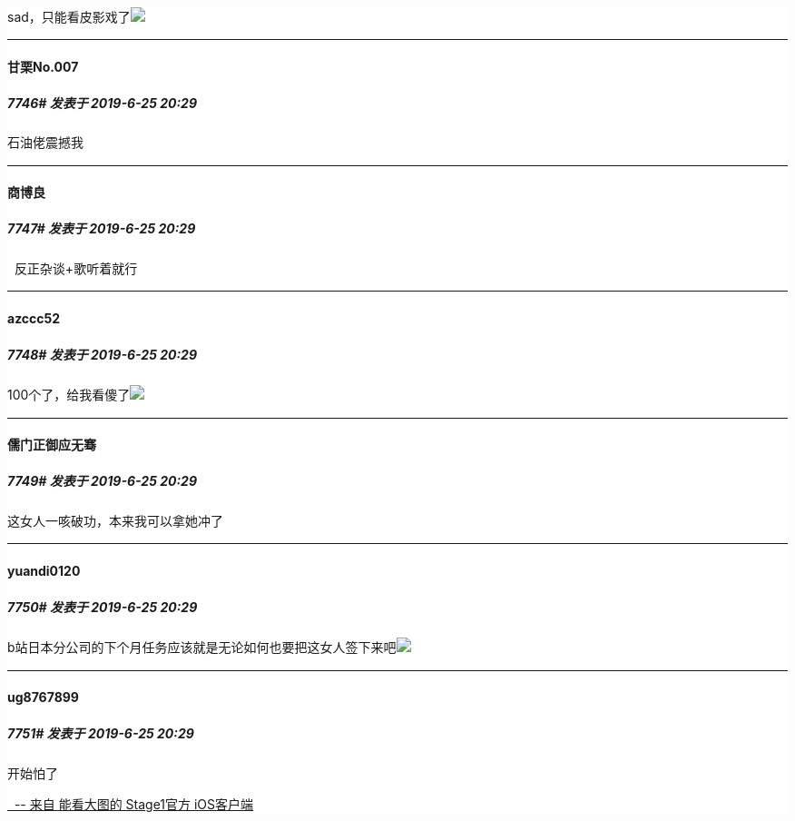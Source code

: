 
sad，只能看皮影戏了<img src="https://static.saraba1st.com/image/smiley/face2017/002.png" referrerpolicy="no-referrer">


*****

####  甘栗No.007  
##### 7746#       发表于 2019-6-25 20:29


石油佬震撼我


*****

####  商博良  
##### 7747#       发表于 2019-6-25 20:29


  反正杂谈+歌听着就行


*****

####  azccc52  
##### 7748#       发表于 2019-6-25 20:29


100个了，给我看傻了<img src="https://static.saraba1st.com/image/smiley/face2017/174.png" referrerpolicy="no-referrer">


*****

####  儒门正御应无骞  
##### 7749#       发表于 2019-6-25 20:29


这女人一咳破功，本来我可以拿她冲了


*****

####  yuandi0120  
##### 7750#       发表于 2019-6-25 20:29


b站日本分公司的下个月任务应该就是无论如何也要把这女人签下来吧<img src="https://static.saraba1st.com/image/smiley/face2017/067.png" referrerpolicy="no-referrer">


*****

####  ug8767899  
##### 7751#       发表于 2019-6-25 20:29


开始怕了

[  -- 来自 能看大图的 Stage1官方 iOS客户端](https://itunes.apple.com/fi/app/saraba1st/id1221237470?mt=8)
